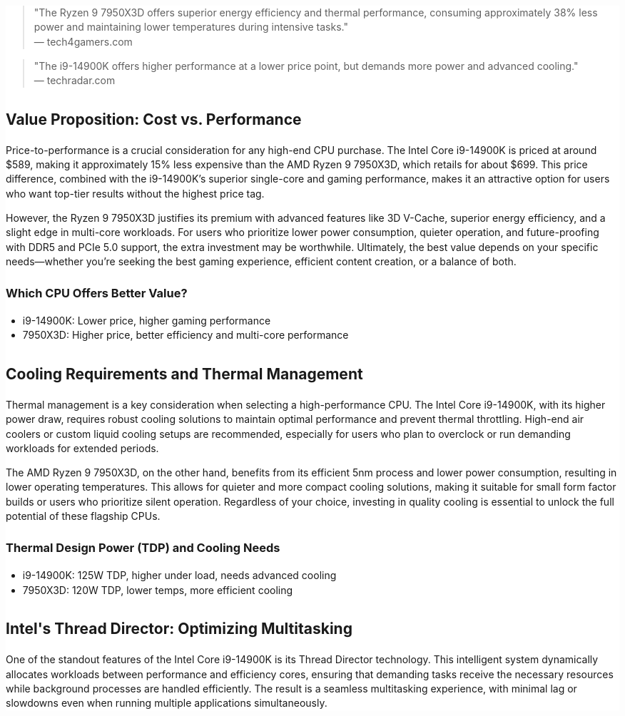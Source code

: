 > "The Ryzen 9 7950X3D offers superior energy efficiency and thermal performance, consuming approximately 38% less power and maintaining lower temperatures during intensive tasks."  
> — tech4gamers.com

> "The i9-14900K offers higher performance at a lower price point, but demands more power and advanced cooling."  
> — techradar.com

## Value Proposition: Cost vs. Performance

Price-to-performance is a crucial consideration for any high-end CPU purchase. The Intel Core i9-14900K is priced at around $589, making it approximately 15% less expensive than the AMD Ryzen 9 7950X3D, which retails for about $699. This price difference, combined with the i9-14900K’s superior single-core and gaming performance, makes it an attractive option for users who want top-tier results without the highest price tag.

However, the Ryzen 9 7950X3D justifies its premium with advanced features like 3D V-Cache, superior energy efficiency, and a slight edge in multi-core workloads. For users who prioritize lower power consumption, quieter operation, and future-proofing with DDR5 and PCIe 5.0 support, the extra investment may be worthwhile. Ultimately, the best value depends on your specific needs—whether you’re seeking the best gaming experience, efficient content creation, or a balance of both.

### Which CPU Offers Better Value?

- i9-14900K: Lower price, higher gaming performance
- 7950X3D: Higher price, better efficiency and multi-core performance

## Cooling Requirements and Thermal Management

Thermal management is a key consideration when selecting a high-performance CPU. The Intel Core i9-14900K, with its higher power draw, requires robust cooling solutions to maintain optimal performance and prevent thermal throttling. High-end air coolers or custom liquid cooling setups are recommended, especially for users who plan to overclock or run demanding workloads for extended periods.

The AMD Ryzen 9 7950X3D, on the other hand, benefits from its efficient 5nm process and lower power consumption, resulting in lower operating temperatures. This allows for quieter and more compact cooling solutions, making it suitable for small form factor builds or users who prioritize silent operation. Regardless of your choice, investing in quality cooling is essential to unlock the full potential of these flagship CPUs.

### Thermal Design Power (TDP) and Cooling Needs

- i9-14900K: 125W TDP, higher under load, needs advanced cooling
- 7950X3D: 120W TDP, lower temps, more efficient cooling

## Intel's Thread Director: Optimizing Multitasking

One of the standout features of the Intel Core i9-14900K is its Thread Director technology. This intelligent system dynamically allocates workloads between performance and efficiency cores, ensuring that demanding tasks receive the necessary resources while background processes are handled efficiently. The result is a seamless multitasking experience, with minimal lag or slowdowns even when running multiple applications simultaneously.
